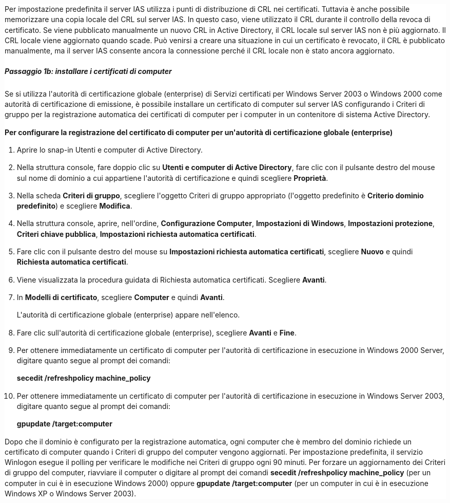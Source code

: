 Per impostazione predefinita il server IAS utilizza i punti di distribuzione di CRL nei certificati. Tuttavia è anche possibile memorizzare una copia locale del CRL sul server IAS. In questo caso, viene utilizzato il CRL durante il controllo della revoca di certificato. Se viene pubblicato manualmente un nuovo CRL in Active Directory, il CRL locale sul server IAS non è più aggiornato. Il CRL locale viene aggiornato quando scade. Può venirsi a creare una situazione in cui un certificato è revocato, il CRL è pubblicato manualmente, ma il server IAS consente ancora la connessione perché il CRL locale non è stato ancora aggiornato.
  
##### Passaggio 1b: installare i certificati di computer
  
Se si utilizza l'autorità di certificazione globale (enterprise) di Servizi certificati per Windows Server 2003 o Windows 2000 come autorità di certificazione di emissione, è possibile installare un certificato di computer sul server IAS configurando i Criteri di gruppo per la registrazione automatica dei certificati di computer per i computer in un contenitore di sistema Active Directory.  
  
**Per configurare la registrazione del certificato di computer per un'autorità di certificazione globale (enterprise)**
  
1.  Aprire lo snap-in Utenti e computer di Active Directory.
  
2.  Nella struttura console, fare doppio clic su **Utenti e computer di Active Directory**, fare clic con il pulsante destro del mouse sul nome di dominio a cui appartiene l'autorità di certificazione e quindi scegliere **Proprietà**.
  
3.  Nella scheda **Criteri di gruppo**, scegliere l'oggetto Criteri di gruppo appropriato (l'oggetto predefinito è **Criterio dominio predefinito**) e scegliere **Modifica**.
  
4.  Nella struttura console, aprire, nell'ordine, **Configurazione Computer**, **Impostazioni di Windows**, **Impostazioni protezione**, **Criteri chiave pubblica**, **Impostazioni richiesta automatica certificati**.
  
5.  Fare clic con il pulsante destro del mouse su **Impostazioni richiesta automatica certificati**, scegliere **Nuovo** e quindi **Richiesta automatica certificati**.
  
6.  Viene visualizzata la procedura guidata di Richiesta automatica certificati. Scegliere **Avanti**.
  
7.  In **Modelli di certificato**, scegliere **Computer** e quindi **Avanti**.
  
    L'autorità di certificazione globale (enterprise) appare nell'elenco.
  
8.  Fare clic sull'autorità di certificazione globale (enterprise), scegliere **Avanti** e **Fine**.
  
9.  Per ottenere immediatamente un certificato di computer per l'autorità di certificazione in esecuzione in Windows 2000 Server, digitare quanto segue al prompt dei comandi:
  
    **secedit /refreshpolicy machine\_policy**
  
10. Per ottenere immediatamente un certificato di computer per l'autorità di certificazione in esecuzione in Windows Server 2003, digitare quanto segue al prompt dei comandi:
  
    **gpupdate /target:computer**
  
Dopo che il dominio è configurato per la registrazione automatica, ogni computer che è membro del dominio richiede un certificato di computer quando i Criteri di gruppo del computer vengono aggiornati. Per impostazione predefinita, il servizio Winlogon esegue il polling per verificare le modifiche nei Criteri di gruppo ogni 90 minuti. Per forzare un aggiornamento dei Criteri di gruppo del computer, riavviare il computer o digitare al prompt dei comandi **secedit /refreshpolicy machine\_policy** (per un computer in cui è in esecuzione Windows 2000) oppure **gpupdate /target:computer** (per un computer in cui è in esecuzione Windows XP o Windows Server 2003).
  